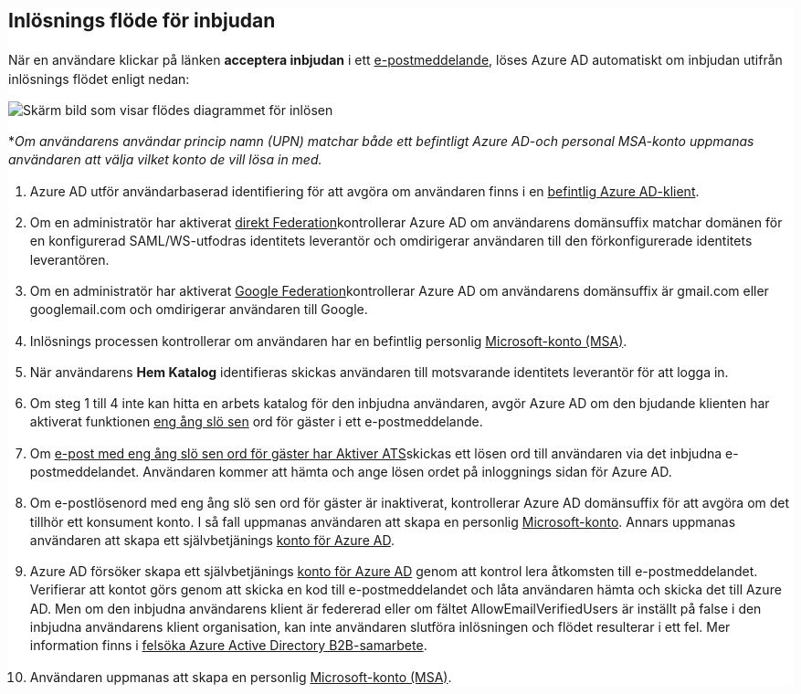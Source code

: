 ## <a name="invitation-redemption-flow"></a>Inlösnings flöde för inbjudan

När en användare klickar på länken **acceptera inbjudan** i ett [e-postmeddelande](invitation-email-elements.md), löses Azure AD automatiskt om inbjudan utifrån inlösnings flödet enligt nedan:

![Skärm bild som visar flödes diagrammet för inlösen](media/redemption-experience/invitation-redemption-flow.png)

**Om användarens användar princip namn (UPN) matchar både ett befintligt Azure AD-och personal MSA-konto uppmanas användaren att välja vilket konto de vill lösa in med.*

1. Azure AD utför användarbaserad identifiering för att avgöra om användaren finns i en [befintlig Azure AD-klient](https://docs.microsoft.com/azure/active-directory/b2b/what-is-b2b#easily-add-guest-users-in-the-azure-ad-portal).

2. Om en administratör har aktiverat [direkt Federation](https://docs.microsoft.com/azure/active-directory/b2b/direct-federation)kontrollerar Azure AD om användarens domänsuffix matchar domänen för en konfigurerad SAML/WS-utfodras identitets leverantör och omdirigerar användaren till den förkonfigurerade identitets leverantören.

3. Om en administratör har aktiverat [Google Federation](https://docs.microsoft.com/azure/active-directory/b2b/google-federation)kontrollerar Azure AD om användarens domänsuffix är gmail.com eller googlemail.com och omdirigerar användaren till Google.

4. Inlösnings processen kontrollerar om användaren har en befintlig personlig [Microsoft-konto (MSA)](https://support.microsoft.com/help/4026324/microsoft-account-how-to-create).

5. När användarens **Hem Katalog** identifieras skickas användaren till motsvarande identitets leverantör för att logga in.  

6. Om steg 1 till 4 inte kan hitta en arbets katalog för den inbjudna användaren, avgör Azure AD om den bjudande klienten har aktiverat funktionen [eng ång slö sen](https://docs.microsoft.com/azure/active-directory/b2b/one-time-passcode) ord för gäster i ett e-postmeddelande.

7. Om [e-post med eng ång slö sen ord för gäster har Aktiver ATS](https://docs.microsoft.com/azure/active-directory/b2b/one-time-passcode#when-does-a-guest-user-get-a-one-time-passcode)skickas ett lösen ord till användaren via det inbjudna e-postmeddelandet. Användaren kommer att hämta och ange lösen ordet på inloggnings sidan för Azure AD.

8. Om e-postlösenord med eng ång slö sen ord för gäster är inaktiverat, kontrollerar Azure AD domänsuffix för att avgöra om det tillhör ett konsument konto. I så fall uppmanas användaren att skapa en personlig [Microsoft-konto](https://support.microsoft.com/help/4026324/microsoft-account-how-to-create). Annars uppmanas användaren att skapa ett självbetjänings [konto för Azure AD](https://docs.microsoft.com/azure/active-directory/users-groups-roles/directory-self-service-signup).

9. Azure AD försöker skapa ett självbetjänings [konto för Azure AD](https://docs.microsoft.com/azure/active-directory/users-groups-roles/directory-self-service-signup) genom att kontrol lera åtkomsten till e-postmeddelandet. Verifierar att kontot görs genom att skicka en kod till e-postmeddelandet och låta användaren hämta och skicka det till Azure AD. Men om den inbjudna användarens klient är federerad eller om fältet AllowEmailVerifiedUsers är inställt på false i den inbjudna användarens klient organisation, kan inte användaren slutföra inlösningen och flödet resulterar i ett fel. Mer information finns i [felsöka Azure Active Directory B2B-samarbete](https://docs.microsoft.com/azure/active-directory/b2b/troubleshoot#the-user-that-i-invited-is-receiving-an-error-during-redemption).

10. Användaren uppmanas att skapa en personlig [Microsoft-konto (MSA)](https://support.microsoft.com/help/4026324/microsoft-account-how-to-create).
